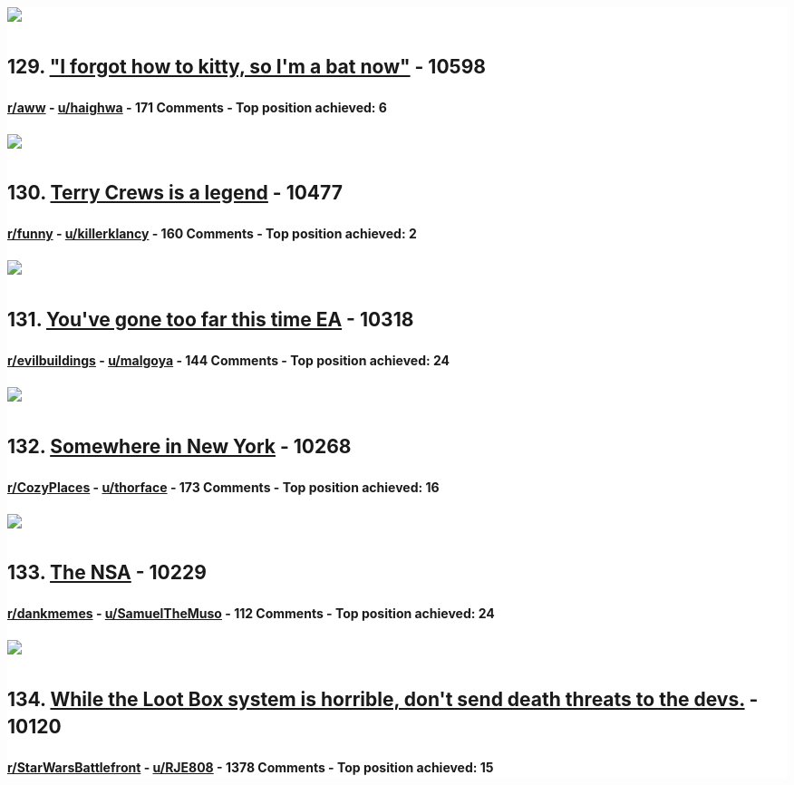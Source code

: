 <a href="https://twitter.com/esportsIA/status/930198985071046656"><img src="https://b.thumbs.redditmedia.com/P1-pHYrD9FQES2oCg_IkKwvLidi51qYxQvrVPlTZzCY.jpg"></img></a>

## 129. ["I forgot how to kitty, so I'm a bat now"](http://reddit.com/r/aww/comments/7ck8l9/i_forgot_how_to_kitty_so_im_a_bat_now/) - 10598
#### [r/aww](http://reddit.com/r/aww) - [u/haighwa](http://reddit.com/u/haighwa) - 171 Comments - Top position achieved: 6

<a href="https://i.redd.it/u5xek5jgqnxz.jpg"><img src="https://b.thumbs.redditmedia.com/PHlWHnUoTUNAoCtOKRb1CskoxcYaaSbU7HtvmFHdrrg.jpg"></img></a>

## 130. [Terry Crews is a legend](http://reddit.com/r/funny/comments/7cln2m/terry_crews_is_a_legend/) - 10477
#### [r/funny](http://reddit.com/r/funny) - [u/killerklancy](http://reddit.com/u/killerklancy) - 160 Comments - Top position achieved: 2

<a href="http://imgur.com/7PPiR3d"><img src="https://b.thumbs.redditmedia.com/Ua_fuSPEC4cpaJv-71Gad1bLsJ4x-IACsMGVKWNJNwM.jpg"></img></a>

## 131. [You've gone too far this time EA](http://reddit.com/r/evilbuildings/comments/7coig6/youve_gone_too_far_this_time_ea/) - 10318
#### [r/evilbuildings](http://reddit.com/r/evilbuildings) - [u/malgoya](http://reddit.com/u/malgoya) - 144 Comments - Top position achieved: 24

<a href="https://imgur.com/9Bp4q1h.jpg"><img src="https://b.thumbs.redditmedia.com/x8fQnD9edL6pO1ro9eqSVyaISupI9eVHIjFUQ6ZeaYY.jpg"></img></a>

## 132. [Somewhere in New York](http://reddit.com/r/CozyPlaces/comments/7cky11/somewhere_in_new_york/) - 10268
#### [r/CozyPlaces](http://reddit.com/r/CozyPlaces) - [u/thorface](http://reddit.com/u/thorface) - 173 Comments - Top position achieved: 16

<a href="https://i.redd.it/m4jh0z85foxz.jpg"><img src="https://b.thumbs.redditmedia.com/2yTcMGFBXIWomqZeEUr_inYwu1diKGPFkFwiOsyJ3Ow.jpg"></img></a>

## 133. [The NSA](http://reddit.com/r/dankmemes/comments/7cid5a/the_nsa/) - 10229
#### [r/dankmemes](http://reddit.com/r/dankmemes) - [u/SamuelTheMuso](http://reddit.com/u/SamuelTheMuso) - 112 Comments - Top position achieved: 24

<a href="https://i.redd.it/lo84fxqu6mxz.jpg"><img src="https://b.thumbs.redditmedia.com/vMqOqNijtSe2eIv8IDbk2-WWvoLuYjX0ClMfPNVkzEw.jpg"></img></a>

## 134. [While the Loot Box system is horrible, don't send death threats to the devs.](http://reddit.com/r/StarWarsBattlefront/comments/7cna3w/while_the_loot_box_system_is_horrible_dont_send/) - 10120
#### [r/StarWarsBattlefront](http://reddit.com/r/StarWarsBattlefront) - [u/RJE808](http://reddit.com/u/RJE808) - 1378 Comments - Top position achieved: 15
